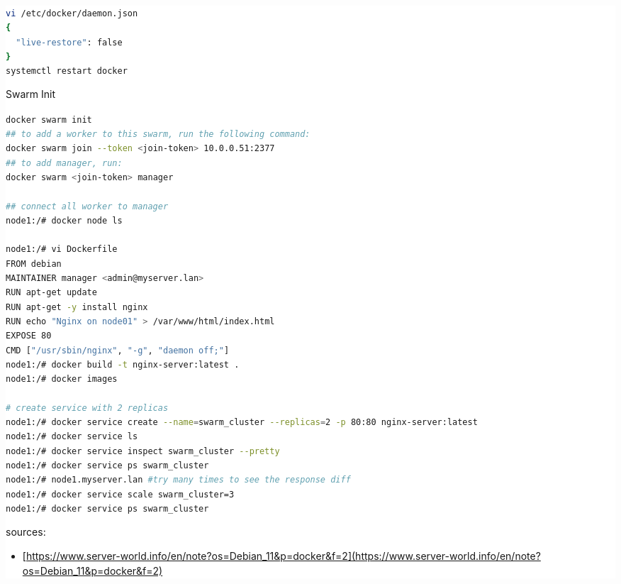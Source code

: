 ```sh
vi /etc/docker/daemon.json
{
  "live-restore": false
}
systemctl restart docker
```

Swarm Init

```sh
docker swarm init
## to add a worker to this swarm, run the following command:
docker swarm join --token <join-token> 10.0.0.51:2377
## to add manager, run:
docker swarm <join-token> manager

## connect all worker to manager
node1:/# docker node ls

node1:/# vi Dockerfile
FROM debian
MAINTAINER manager <admin@myserver.lan>
RUN apt-get update
RUN apt-get -y install nginx
RUN echo "Nginx on node01" > /var/www/html/index.html
EXPOSE 80
CMD ["/usr/sbin/nginx", "-g", "daemon off;"]
node1:/# docker build -t nginx-server:latest .
node1:/# docker images

# create service with 2 replicas
node1:/# docker service create --name=swarm_cluster --replicas=2 -p 80:80 nginx-server:latest
node1:/# docker service ls
node1:/# docker service inspect swarm_cluster --pretty
node1:/# docker service ps swarm_cluster
node1:/# node1.myserver.lan #try many times to see the response diff
node1:/# docker service scale swarm_cluster=3
node1:/# docker service ps swarm_cluster
```

sources:
- [https://www.server-world.info/en/note?os=Debian_11&p=docker&f=2](https://www.server-world.info/en/note?os=Debian_11&p=docker&f=2)
